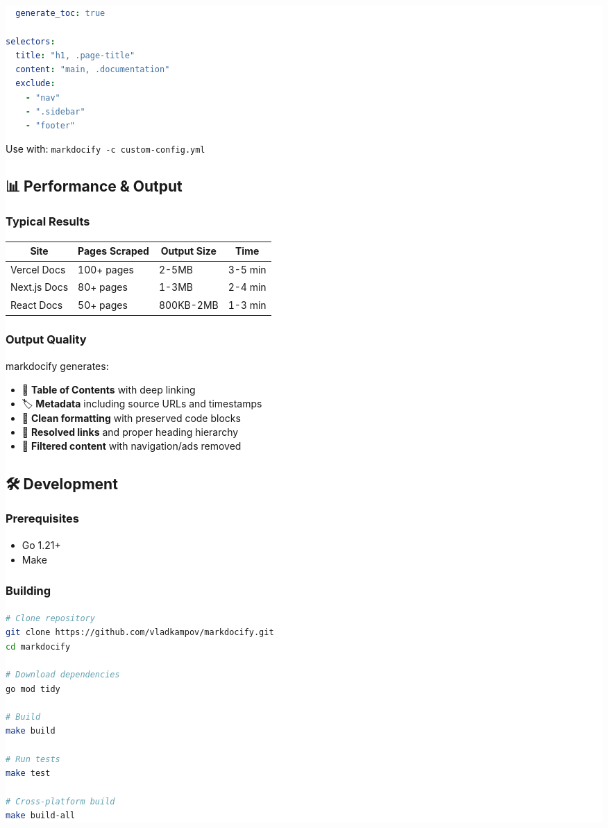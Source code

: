 ```yaml
  generate_toc: true

selectors:
  title: "h1, .page-title"
  content: "main, .documentation"
  exclude:
    - "nav"
    - ".sidebar"
    - "footer"
```

Use with: `markdocify -c custom-config.yml`

## 📊 Performance & Output

### Typical Results

| Site | Pages Scraped | Output Size | Time |
|------|---------------|-------------|------|
| Vercel Docs | 100+ pages | 2-5MB | 3-5 min |
| Next.js Docs | 80+ pages | 1-3MB | 2-4 min |
| React Docs | 50+ pages | 800KB-2MB | 1-3 min |

### Output Quality

markdocify generates:
- 📑 **Table of Contents** with deep linking
- 🏷️ **Metadata** including source URLs and timestamps  
- 🎨 **Clean formatting** with preserved code blocks
- 🔗 **Resolved links** and proper heading hierarchy
- 🧹 **Filtered content** with navigation/ads removed

## 🛠️ Development

### Prerequisites
- Go 1.21+
- Make

### Building
```bash
# Clone repository
git clone https://github.com/vladkampov/markdocify.git
cd markdocify

# Download dependencies
go mod tidy

# Build
make build

# Run tests
make test

# Cross-platform build
make build-all
```
